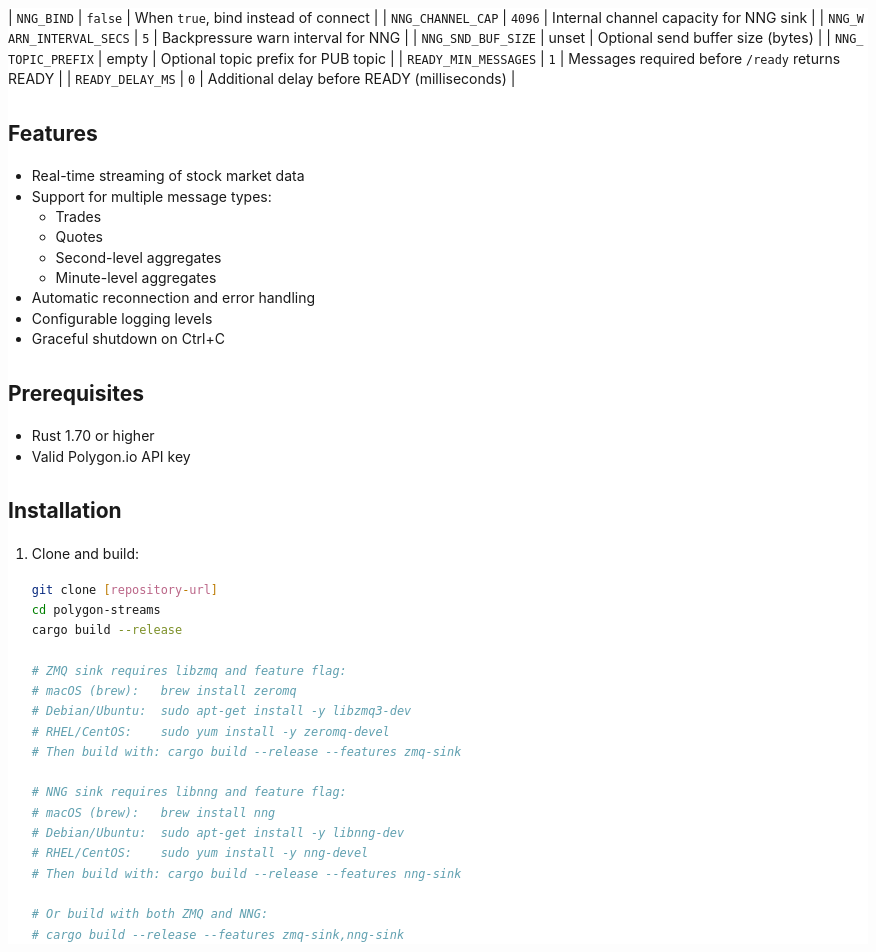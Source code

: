 | `NNG_BIND` | `false` | When `true`, bind instead of connect |
| `NNG_CHANNEL_CAP` | `4096` | Internal channel capacity for NNG sink |
| `NNG_WARN_INTERVAL_SECS` | `5` | Backpressure warn interval for NNG |
| `NNG_SND_BUF_SIZE` | unset | Optional send buffer size (bytes) |
| `NNG_TOPIC_PREFIX` | empty | Optional topic prefix for PUB topic |
| `READY_MIN_MESSAGES` | `1` | Messages required before `/ready` returns READY |
| `READY_DELAY_MS` | `0` | Additional delay before READY (milliseconds) |

## Features

- Real-time streaming of stock market data
- Support for multiple message types:
    - Trades
    - Quotes
    - Second-level aggregates
    - Minute-level aggregates
- Automatic reconnection and error handling
- Configurable logging levels
- Graceful shutdown on Ctrl+C

## Prerequisites

- Rust 1.70 or higher
- Valid Polygon.io API key

## Installation

1. Clone and build:
   ```bash
   git clone [repository-url]
   cd polygon-streams
   cargo build --release

   # ZMQ sink requires libzmq and feature flag:
   # macOS (brew):   brew install zeromq
   # Debian/Ubuntu:  sudo apt-get install -y libzmq3-dev
   # RHEL/CentOS:    sudo yum install -y zeromq-devel
   # Then build with: cargo build --release --features zmq-sink

   # NNG sink requires libnng and feature flag:
   # macOS (brew):   brew install nng
   # Debian/Ubuntu:  sudo apt-get install -y libnng-dev
   # RHEL/CentOS:    sudo yum install -y nng-devel
   # Then build with: cargo build --release --features nng-sink

   # Or build with both ZMQ and NNG:
   # cargo build --release --features zmq-sink,nng-sink
   ```
